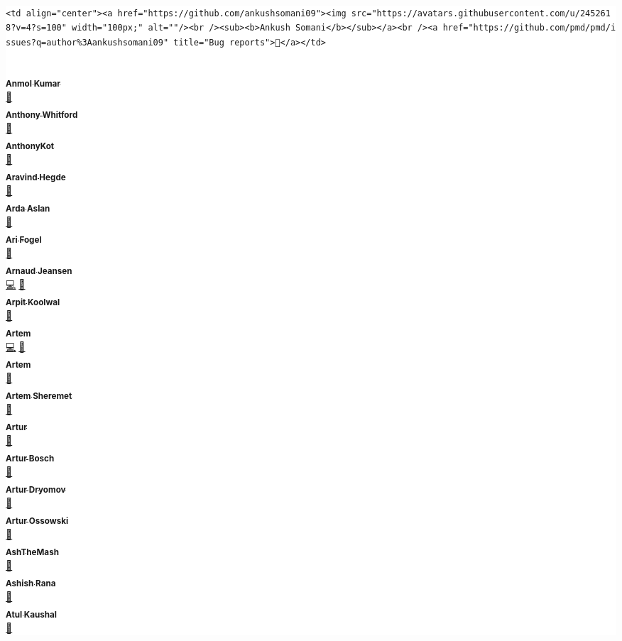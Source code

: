     <td align="center"><a href="https://github.com/ankushsomani09"><img src="https://avatars.githubusercontent.com/u/2452618?v=4?s=100" width="100px;" alt=""/><br /><sub><b>Ankush Somani</b></sub></a><br /><a href="https://github.com/pmd/pmd/issues?q=author%3Aankushsomani09" title="Bug reports">🐛</a></td>
  </tr>
  <tr>
    <td align="center"><a href="https://github.com/anmolgkv"><img src="https://avatars.githubusercontent.com/u/8535288?v=4?s=100" width="100px;" alt=""/><br /><sub><b>Anmol Kumar</b></sub></a><br /><a href="https://github.com/pmd/pmd/issues?q=author%3Aanmolgkv" title="Bug reports">🐛</a></td>
    <td align="center"><a href="https://anthonywhitford.com/"><img src="https://avatars.githubusercontent.com/u/123887?v=4?s=100" width="100px;" alt=""/><br /><sub><b>Anthony Whitford</b></sub></a><br /><a href="https://github.com/pmd/pmd/issues?q=author%3Aawhitford" title="Bug reports">🐛</a></td>
    <td align="center"><a href="https://github.com/AnthonyKot"><img src="https://avatars.githubusercontent.com/u/17334248?v=4?s=100" width="100px;" alt=""/><br /><sub><b>AnthonyKot</b></sub></a><br /><a href="https://github.com/pmd/pmd/issues?q=author%3AAnthonyKot" title="Bug reports">🐛</a></td>
    <td align="center"><a href="https://github.com/AravindHegde"><img src="https://avatars.githubusercontent.com/u/50856835?v=4?s=100" width="100px;" alt=""/><br /><sub><b>Aravind Hegde</b></sub></a><br /><a href="https://github.com/pmd/pmd/issues?q=author%3AAravindHegde" title="Bug reports">🐛</a></td>
    <td align="center"><a href="https://github.com/ardaasln"><img src="https://avatars.githubusercontent.com/u/22152020?v=4?s=100" width="100px;" alt=""/><br /><sub><b>Arda Aslan</b></sub></a><br /><a href="https://github.com/pmd/pmd/issues?q=author%3Aardaasln" title="Bug reports">🐛</a></td>
    <td align="center"><a href="https://www.intentionet.com/team/ari-fogel/"><img src="https://avatars.githubusercontent.com/u/7737874?v=4?s=100" width="100px;" alt=""/><br /><sub><b>Ari Fogel</b></sub></a><br /><a href="https://github.com/pmd/pmd/issues?q=author%3Aarifogel" title="Bug reports">🐛</a></td>
    <td align="center"><a href="https://github.com/ajeans"><img src="https://avatars.githubusercontent.com/u/2376384?v=4?s=100" width="100px;" alt=""/><br /><sub><b>Arnaud Jeansen</b></sub></a><br /><a href="https://github.com/pmd/pmd/commits?author=ajeans" title="Code">💻</a> <a href="https://github.com/pmd/pmd/issues?q=author%3Aajeans" title="Bug reports">🐛</a></td>
  </tr>
  <tr>
    <td align="center"><a href="https://arpitx165.github.io/"><img src="https://avatars.githubusercontent.com/u/12485895?v=4?s=100" width="100px;" alt=""/><br /><sub><b>Arpit Koolwal</b></sub></a><br /><a href="https://github.com/pmd/pmd/issues?q=author%3Aarpitx165" title="Bug reports">🐛</a></td>
    <td align="center"><a href="https://kroartem.wordpress.com/"><img src="https://avatars.githubusercontent.com/u/1813101?v=4?s=100" width="100px;" alt=""/><br /><sub><b>Artem</b></sub></a><br /><a href="https://github.com/pmd/pmd/commits?author=KroArtem" title="Code">💻</a> <a href="https://github.com/pmd/pmd/issues?q=author%3AKroArtem" title="Bug reports">🐛</a></td>
    <td align="center"><a href="https://www.linkedin.com/in/artyom-burylov-8b62b4159/"><img src="https://avatars.githubusercontent.com/u/16266572?v=4?s=100" width="100px;" alt=""/><br /><sub><b>Artem</b></sub></a><br /><a href="https://github.com/pmd/pmd/issues?q=author%3Aswsms" title="Bug reports">🐛</a></td>
    <td align="center"><a href="https://github.com/dotdoom"><img src="https://avatars.githubusercontent.com/u/561122?v=4?s=100" width="100px;" alt=""/><br /><sub><b>Artem Sheremet</b></sub></a><br /><a href="https://github.com/pmd/pmd/issues?q=author%3Adotdoom" title="Bug reports">🐛</a></td>
    <td align="center"><a href="https://github.com/pandaadb"><img src="https://avatars.githubusercontent.com/u/15109364?v=4?s=100" width="100px;" alt=""/><br /><sub><b>Artur</b></sub></a><br /><a href="https://github.com/pmd/pmd/issues?q=author%3Apandaadb" title="Bug reports">🐛</a></td>
    <td align="center"><a href="https://github.com/arturbosch"><img src="https://avatars.githubusercontent.com/u/20924106?v=4?s=100" width="100px;" alt=""/><br /><sub><b>Artur Bosch</b></sub></a><br /><a href="https://github.com/pmd/pmd/issues?q=author%3Aarturbosch" title="Bug reports">🐛</a></td>
    <td align="center"><a href="https://github.com/arturdryomov"><img src="https://avatars.githubusercontent.com/u/200401?v=4?s=100" width="100px;" alt=""/><br /><sub><b>Artur Dryomov</b></sub></a><br /><a href="https://github.com/pmd/pmd/issues?q=author%3Aarturdryomov" title="Bug reports">🐛</a></td>
  </tr>
  <tr>
    <td align="center"><a href="https://github.com/osek666"><img src="https://avatars.githubusercontent.com/u/676655?v=4?s=100" width="100px;" alt=""/><br /><sub><b>Artur Ossowski</b></sub></a><br /><a href="https://github.com/pmd/pmd/issues?q=author%3Aosek666" title="Bug reports">🐛</a></td>
    <td align="center"><a href="https://github.com/AshTheMash"><img src="https://avatars.githubusercontent.com/u/67153866?v=4?s=100" width="100px;" alt=""/><br /><sub><b>AshTheMash</b></sub></a><br /><a href="https://github.com/pmd/pmd/issues?q=author%3AAshTheMash" title="Bug reports">🐛</a></td>
    <td align="center"><a href="https://www.linkedin.com/in/ashishrana160796/"><img src="https://avatars.githubusercontent.com/u/19948632?v=4?s=100" width="100px;" alt=""/><br /><sub><b>Ashish Rana</b></sub></a><br /><a href="https://github.com/pmd/pmd/issues?q=author%3Aashishrana160796" title="Bug reports">🐛</a></td>
    <td align="center"><a href="https://github.com/atulkaushal"><img src="https://avatars.githubusercontent.com/u/5075912?v=4?s=100" width="100px;" alt=""/><br /><sub><b>Atul Kaushal</b></sub></a><br /><a href="https://github.com/pmd/pmd/issues?q=author%3Aatulkaushal" title="Bug reports">🐛</a></td>